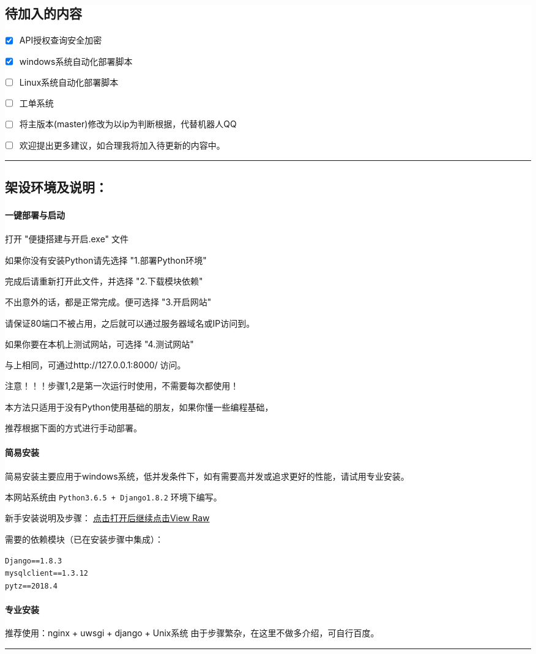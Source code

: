 
## 待加入的内容

- [X] API授权查询安全加密

- [X] windows系统自动化部署脚本

- [ ] Linux系统自动化部署脚本

- [ ] 工单系统

- [ ] 将主版本(master)修改为以ip为判断根据，代替机器人QQ

- [ ] 欢迎提出更多建议，如合理我将加入待更新的内容中。

---

## 架设环境及说明：

#### 一键部署与启动

打开 "便捷搭建与开启.exe" 文件

如果你没有安装Python请先选择 "1.部署Python环境"

完成后请重新打开此文件，并选择 "2.下载模块依赖"

不出意外的话，都是正常完成。便可选择 "3.开启网站"

请保证80端口不被占用，之后就可以通过服务器域名或IP访问到。

如果你要在本机上测试网站，可选择 "4.测试网站"

与上相同，可通过http://127.0.0.1:8000/ 访问。

注意！！！步骤1,2是第一次运行时使用，不需要每次都使用！

本方法只适用于没有Python使用基础的朋友，如果你懂一些编程基础，

推荐根据下面的方式进行手动部署。

#### 简易安装

简易安装主要应用于windows系统，低并发条件下，如有需要高并发或追求更好的性能，请试用专业安装。

本网站系统由 `Python3.6.5 + Django1.8.2` 环境下编写。

新手安装说明及步骤： [点击打开后继续点击View Raw](https://github.com/simplerjiang/proxy_code_system/blob/master/%E4%B8%BB%E7%AB%99%E6%9E%B6%E8%AE%BE%E6%95%99%E7%A8%8B.docx)

需要的依赖模块（已在安装步骤中集成）：
``` python3
Django==1.8.3
mysqlclient==1.3.12
pytz==2018.4
```

#### 专业安装

推荐使用：nginx + uwsgi + django + Unix系统
由于步骤繁杂，在这里不做多介绍，可自行百度。

---